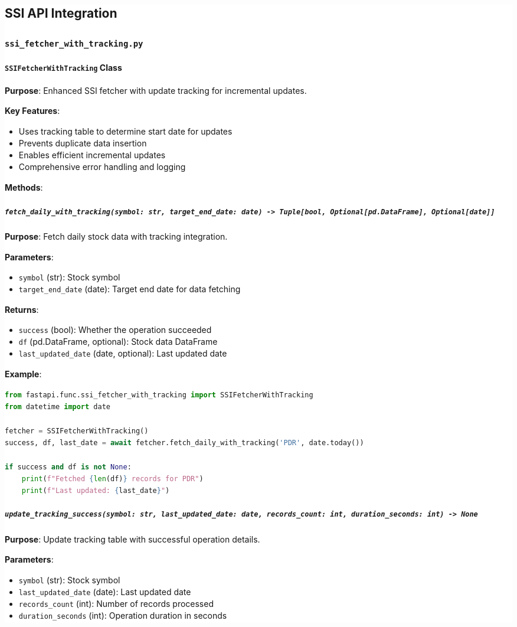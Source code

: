 ## SSI API Integration

### `ssi_fetcher_with_tracking.py`

#### `SSIFetcherWithTracking` Class

**Purpose**: Enhanced SSI fetcher with update tracking for incremental updates.

**Key Features**:
- Uses tracking table to determine start date for updates
- Prevents duplicate data insertion
- Enables efficient incremental updates
- Comprehensive error handling and logging

**Methods**:

##### `fetch_daily_with_tracking(symbol: str, target_end_date: date) -> Tuple[bool, Optional[pd.DataFrame], Optional[date]]`

**Purpose**: Fetch daily stock data with tracking integration.

**Parameters**:
- `symbol` (str): Stock symbol
- `target_end_date` (date): Target end date for data fetching

**Returns**:
- `success` (bool): Whether the operation succeeded
- `df` (pd.DataFrame, optional): Stock data DataFrame
- `last_updated_date` (date, optional): Last updated date

**Example**:
```python
from fastapi.func.ssi_fetcher_with_tracking import SSIFetcherWithTracking
from datetime import date

fetcher = SSIFetcherWithTracking()
success, df, last_date = await fetcher.fetch_daily_with_tracking('PDR', date.today())

if success and df is not None:
    print(f"Fetched {len(df)} records for PDR")
    print(f"Last updated: {last_date}")
```

##### `update_tracking_success(symbol: str, last_updated_date: date, records_count: int, duration_seconds: int) -> None`

**Purpose**: Update tracking table with successful operation details.

**Parameters**:
- `symbol` (str): Stock symbol
- `last_updated_date` (date): Last updated date
- `records_count` (int): Number of records processed
- `duration_seconds` (int): Operation duration in seconds
